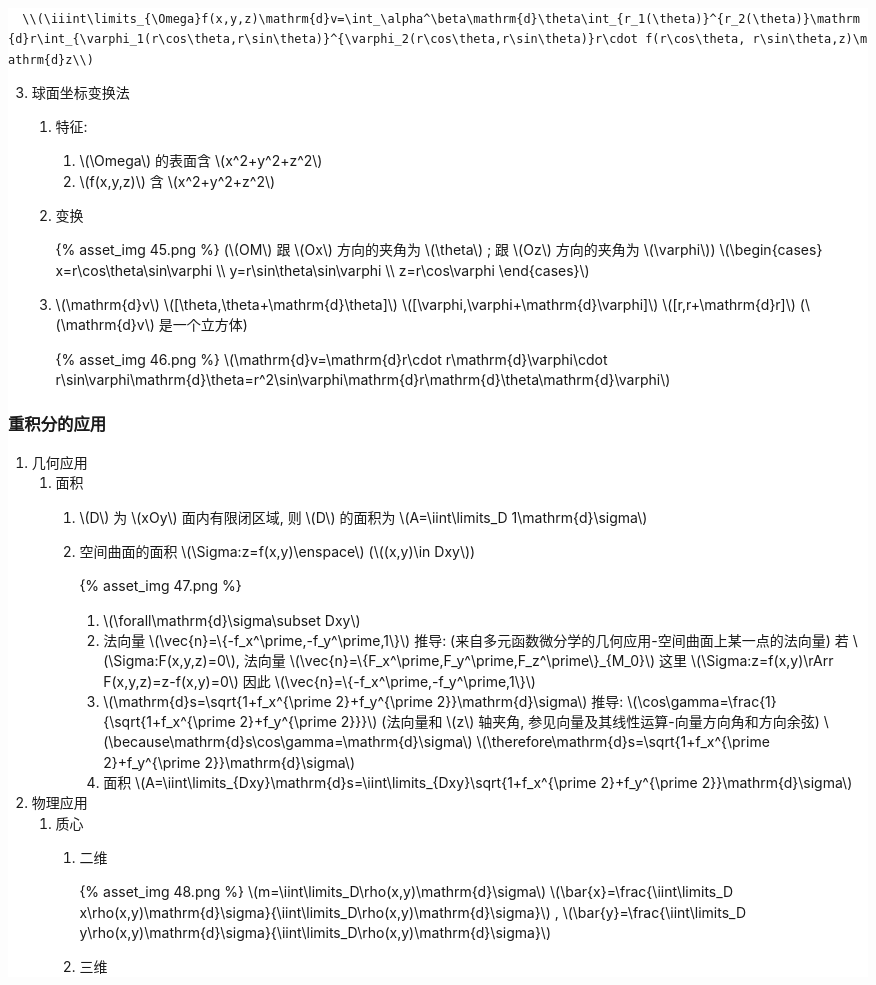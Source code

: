       \\(\iiint\limits_{\Omega}f(x,y,z)\mathrm{d}v=\int_\alpha^\beta\mathrm{d}\theta\int_{r_1(\theta)}^{r_2(\theta)}\mathrm{d}r\int_{\varphi_1(r\cos\theta,r\sin\theta)}^{\varphi_2(r\cos\theta,r\sin\theta)}r\cdot f(r\cos\theta, r\sin\theta,z)\mathrm{d}z\\)
   3. 球面坐标变换法
      1. 特征:
         1. \\(\Omega\\) 的表面含 \\(x^2+y^2+z^2\\)
         2. \\(f(x,y,z)\\) 含 \\(x^2+y^2+z^2\\)
      2. 变换
         
         {% asset_img 45.png %}
         (\\(OM\\) 跟 \\(Ox\\) 方向的夹角为 \\(\theta\\) ; 跟 \\(Oz\\) 方向的夹角为 \\(\varphi\\))
         \\(\begin{cases} x=r\cos\theta\sin\varphi \\\ y=r\sin\theta\sin\varphi \\\ z=r\cos\varphi \end{cases}\\)
      3. \\(\mathrm{d}v\\)
         \\([\theta,\theta+\mathrm{d}\theta]\\)
         \\([\varphi,\varphi+\mathrm{d}\varphi]\\)
         \\([r,r+\mathrm{d}r]\\)
         (\\(\mathrm{d}v\\) 是一个立方体)
         
         {% asset_img 46.png %}
         \\(\mathrm{d}v=\mathrm{d}r\cdot r\mathrm{d}\varphi\cdot r\sin\varphi\mathrm{d}\theta=r^2\sin\varphi\mathrm{d}r\mathrm{d}\theta\mathrm{d}\varphi\\)

### 重积分的应用

1. 几何应用
   1. 面积
      1. \\(D\\) 为 \\(xOy\\) 面内有限闭区域, 则 \\(D\\) 的面积为 \\(A=\iint\limits_D 1\mathrm{d}\sigma\\)
      2. 空间曲面的面积
         \\(\Sigma:z=f(x,y)\enspace\\) (\\((x,y)\in Dxy\\))

         {% asset_img 47.png %}
         1. \\(\forall\mathrm{d}\sigma\subset Dxy\\)
         2. 法向量 \\(\vec{n}=\\{-f_x^\prime,-f_y^\prime,1\\}\\)
            推导:
            (来自多元函数微分学的几何应用-空间曲面上某一点的法向量)
            若 \\(\Sigma:F(x,y,z)=0\\), 法向量 \\(\vec{n}=\\{F_x^\prime,F_y^\prime,F_z^\prime\\}_{M_0}\\) 
            这里 \\(\Sigma:z=f(x,y)\rArr F(x,y,z)=z-f(x,y)=0\\)
            因此 \\(\vec{n}=\\{-f_x^\prime,-f_y^\prime,1\\}\\)
         3. \\(\mathrm{d}s=\sqrt{1+f_x^{\prime 2}+f_y^{\prime 2}}\mathrm{d}\sigma\\)
            推导:
            \\(\cos\gamma=\frac{1}{\sqrt{1+f_x^{\prime 2}+f_y^{\prime 2}}}\\) (法向量和 \\(z\\) 轴夹角, 参见向量及其线性运算-向量方向角和方向余弦)
            \\(\because\mathrm{d}s\cos\gamma=\mathrm{d}\sigma\\)
            \\(\therefore\mathrm{d}s=\sqrt{1+f_x^{\prime 2}+f_y^{\prime 2}}\mathrm{d}\sigma\\)
         4. 面积 \\(A=\iint\limits_{Dxy}\mathrm{d}s=\iint\limits_{Dxy}\sqrt{1+f_x^{\prime 2}+f_y^{\prime 2}}\mathrm{d}\sigma\\)
2. 物理应用
   1. 质心
      1. 二维
         
         {% asset_img 48.png %}
         \\(m=\iint\limits_D\rho(x,y)\mathrm{d}\sigma\\)
         \\(\bar{x}=\frac{\iint\limits_D x\rho(x,y)\mathrm{d}\sigma}{\iint\limits_D\rho(x,y)\mathrm{d}\sigma}\\) , \\(\bar{y}=\frac{\iint\limits_D y\rho(x,y)\mathrm{d}\sigma}{\iint\limits_D\rho(x,y)\mathrm{d}\sigma}\\)
      2. 三维
         